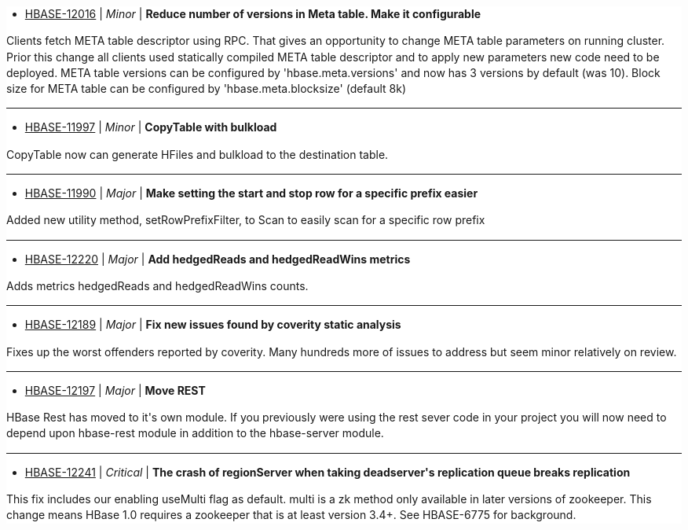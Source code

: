 
* [HBASE-12016](https://issues.apache.org/jira/browse/HBASE-12016) | *Minor* | **Reduce number of versions in Meta table. Make it configurable**

Clients fetch META table descriptor using RPC. That gives an opportunity to change META table parameters on running cluster. Prior this change all clients used statically compiled META table descriptor and to apply new parameters new code need to be deployed.
META table versions can be configured by 'hbase.meta.versions' and now has 3 versions by default (was 10).
Block size for META table can be configured by 'hbase.meta.blocksize' (default 8k)


---

* [HBASE-11997](https://issues.apache.org/jira/browse/HBASE-11997) | *Minor* | **CopyTable with bulkload**

CopyTable now can generate HFiles and bulkload to the destination table.


---

* [HBASE-11990](https://issues.apache.org/jira/browse/HBASE-11990) | *Major* | **Make setting the start and stop row for a specific prefix easier**

Added new utility method, setRowPrefixFilter, to Scan to easily scan for a specific row prefix


---

* [HBASE-12220](https://issues.apache.org/jira/browse/HBASE-12220) | *Major* | **Add hedgedReads and hedgedReadWins metrics**

Adds metrics hedgedReads and hedgedReadWins counts.


---

* [HBASE-12189](https://issues.apache.org/jira/browse/HBASE-12189) | *Major* | **Fix new issues found by coverity static analysis**

Fixes up the worst offenders reported by coverity.  Many hundreds more of issues to address but seem minor relatively on review.


---

* [HBASE-12197](https://issues.apache.org/jira/browse/HBASE-12197) | *Major* | **Move REST**

HBase Rest has moved to it's own module. If you previously were using the rest sever code in your project you will now need to depend upon hbase-rest module in addition to the hbase-server module.


---

* [HBASE-12241](https://issues.apache.org/jira/browse/HBASE-12241) | *Critical* | **The crash of regionServer when taking deadserver's replication queue breaks replication**

This fix includes our enabling useMulti flag as default. multi is a zk method only available in later versions of zookeeper.  This change means HBase 1.0 requires a zookeeper that is at least version 3.4+.  See HBASE-6775 for background.
